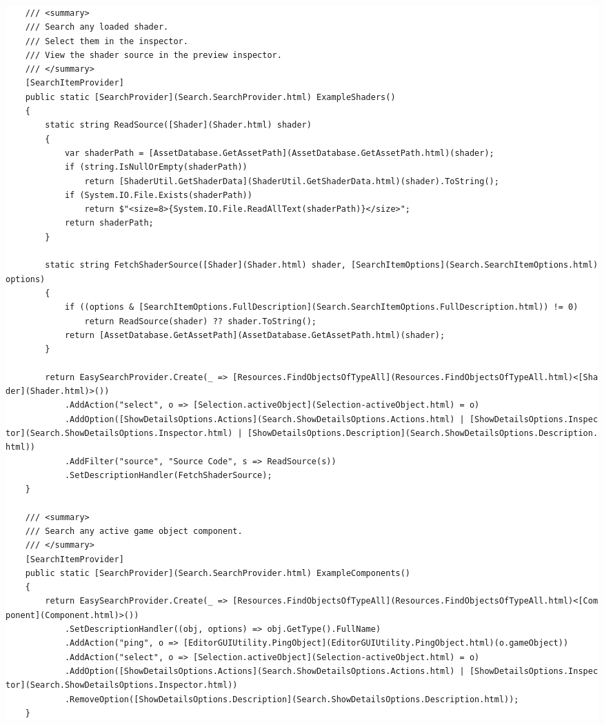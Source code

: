         /// <summary>
        /// Search any loaded shader.
        /// Select them in the inspector.
        /// View the shader source in the preview inspector.
        /// </summary>
        [SearchItemProvider]
        public static [SearchProvider](Search.SearchProvider.html) ExampleShaders()
        {
            static string ReadSource([Shader](Shader.html) shader)
            {
                var shaderPath = [AssetDatabase.GetAssetPath](AssetDatabase.GetAssetPath.html)(shader);
                if (string.IsNullOrEmpty(shaderPath))
                    return [ShaderUtil.GetShaderData](ShaderUtil.GetShaderData.html)(shader).ToString();
                if (System.IO.File.Exists(shaderPath))
                    return $"<size=8>{System.IO.File.ReadAllText(shaderPath)}</size>";
                return shaderPath;
            }  
      
            static string FetchShaderSource([Shader](Shader.html) shader, [SearchItemOptions](Search.SearchItemOptions.html) options)
            {
                if ((options & [SearchItemOptions.FullDescription](Search.SearchItemOptions.FullDescription.html)) != 0)
                    return ReadSource(shader) ?? shader.ToString();
                return [AssetDatabase.GetAssetPath](AssetDatabase.GetAssetPath.html)(shader);
            }  
      
            return EasySearchProvider.Create(_ => [Resources.FindObjectsOfTypeAll](Resources.FindObjectsOfTypeAll.html)<[Shader](Shader.html)>())
                .AddAction("select", o => [Selection.activeObject](Selection-activeObject.html) = o)
                .AddOption([ShowDetailsOptions.Actions](Search.ShowDetailsOptions.Actions.html) | [ShowDetailsOptions.Inspector](Search.ShowDetailsOptions.Inspector.html) | [ShowDetailsOptions.Description](Search.ShowDetailsOptions.Description.html))
                .AddFilter("source", "Source Code", s => ReadSource(s))
                .SetDescriptionHandler(FetchShaderSource);
        }  
      
        /// <summary>
        /// Search any active game object component.
        /// </summary>
        [SearchItemProvider]
        public static [SearchProvider](Search.SearchProvider.html) ExampleComponents()
        {
            return EasySearchProvider.Create(_ => [Resources.FindObjectsOfTypeAll](Resources.FindObjectsOfTypeAll.html)<[Component](Component.html)>())
                .SetDescriptionHandler((obj, options) => obj.GetType().FullName)
                .AddAction("ping", o => [EditorGUIUtility.PingObject](EditorGUIUtility.PingObject.html)(o.gameObject))
                .AddAction("select", o => [Selection.activeObject](Selection-activeObject.html) = o)
                .AddOption([ShowDetailsOptions.Actions](Search.ShowDetailsOptions.Actions.html) | [ShowDetailsOptions.Inspector](Search.ShowDetailsOptions.Inspector.html))
                .RemoveOption([ShowDetailsOptions.Description](Search.ShowDetailsOptions.Description.html));
        }  
      